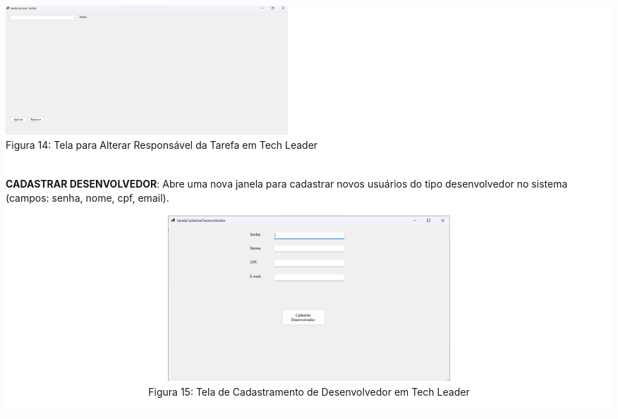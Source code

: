   <img src="https://github.com/lauradefaria/GerenciadorTarefas/blob/master/imgs/TelaAprovarTarefa.png" width="400"> <br/>
  Figura 14: Tela para Alterar Responsável da Tarefa em Tech Leader<br/><br/>
  </p>  

 **CADASTRAR DESENVOLVEDOR**: Abre uma nova janela para cadastrar novos usuários do tipo desenvolvedor no sistema (campos: senha, nome, cpf, email). <br/>
      <p align="center">
  <img src="https://github.com/lauradefaria/GerenciadorTarefas/blob/master/imgs/TelaCadastrarDesenvolvedor.png" width="400"> <br/>
  Figura 15: Tela de Cadastramento de Desenvolvedor em Tech Leader<br/><br/>
  </p>  
 